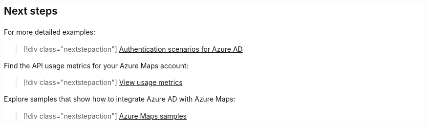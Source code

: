 ## Next steps

For more detailed examples:
> [!div class="nextstepaction"]
> [Authentication scenarios for Azure AD](../active-directory/develop/authentication-vs-authorization.md)

Find the API usage metrics for your Azure Maps account:
> [!div class="nextstepaction"]
> [View usage metrics](how-to-view-api-usage.md)

Explore samples that show how to integrate Azure AD with Azure Maps:
> [!div class="nextstepaction"]
> [Azure Maps samples](https://github.com/Azure-Samples/Azure-Maps-AzureAD-Samples)
